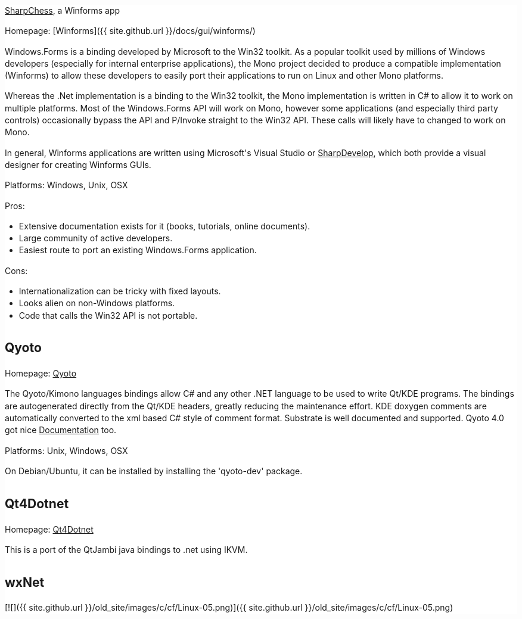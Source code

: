 [SharpChess](http://sharpchess.com/), a Winforms app

Homepage: [Winforms]({{ site.github.url }}/docs/gui/winforms/)

Windows.Forms is a binding developed by Microsoft to the Win32 toolkit. As a popular toolkit used by millions of Windows developers (especially for internal enterprise applications), the Mono project decided to produce a compatible implementation (Winforms) to allow these developers to easily port their applications to run on Linux and other Mono platforms.

Whereas the .Net implementation is a binding to the Win32 toolkit, the Mono implementation is written in C\# to allow it to work on multiple platforms. Most of the Windows.Forms API will work on Mono, however some applications (and especially third party controls) occasionally bypass the API and P/Invoke straight to the Win32 API. These calls will likely have to changed to work on Mono.

In general, Winforms applications are written using Microsoft's Visual Studio or [SharpDevelop](http://www.icsharpcode.net/opensource/sd/), which both provide a visual designer for creating Winforms GUIs.

Platforms: Windows, Unix, OSX

Pros:

-   Extensive documentation exists for it (books, tutorials, online documents).
-   Large community of active developers.
-   Easiest route to port an existing Windows.Forms application.

Cons:

-   Internationalization can be tricky with fixed layouts.
-   Looks alien on non-Windows platforms.
-   Code that calls the Win32 API is not portable.

Qyoto
-----

Homepage: [Qyoto](http://techbase.kde.org/Development/Languages/Qyoto)

The Qyoto/Kimono languages bindings allow C\# and any other .NET language to be used to write Qt/KDE programs. The bindings are autogenerated directly from the Qt/KDE headers, greatly reducing the maintenance effort. KDE doxygen comments are automatically converted to the xml based C\# style of comment format. Substrate is well documented and supported. Qyoto 4.0 got nice [Documentation](http://api.kde.org/qyoto-api/) too.

Platforms: Unix, Windows, OSX

On Debian/Ubuntu, it can be installed by installing the 'qyoto-dev' package.

Qt4Dotnet
---------

Homepage: [Qt4Dotnet](http://code.google.com/p/qt4dotnet/)

This is a port of the QtJambi java bindings to .net using IKVM.

wxNet
-----

[![]({{ site.github.url }}/old_site/images/c/cf/Linux-05.png)]({{ site.github.url }}/old_site/images/c/cf/Linux-05.png)

